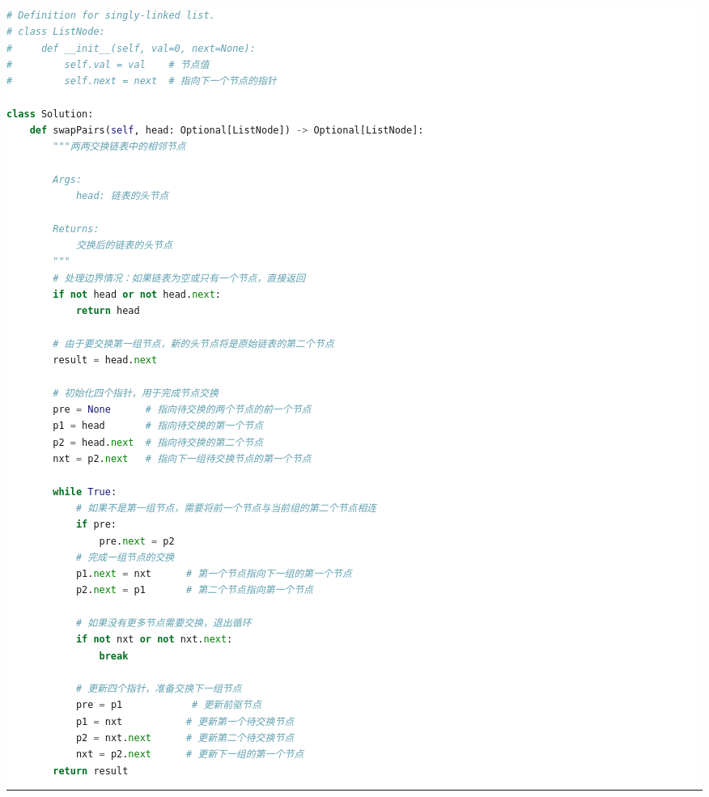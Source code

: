 ```python []
# Definition for singly-linked list.
# class ListNode:
#     def __init__(self, val=0, next=None):
#         self.val = val    # 节点值
#         self.next = next  # 指向下一个节点的指针

class Solution:
    def swapPairs(self, head: Optional[ListNode]) -> Optional[ListNode]:
        """两两交换链表中的相邻节点
        
        Args:
            head: 链表的头节点
            
        Returns:
            交换后的链表的头节点
        """
        # 处理边界情况：如果链表为空或只有一个节点，直接返回
        if not head or not head.next:
            return head
        
        # 由于要交换第一组节点，新的头节点将是原始链表的第二个节点
        result = head.next
        
        # 初始化四个指针，用于完成节点交换
        pre = None      # 指向待交换的两个节点的前一个节点
        p1 = head       # 指向待交换的第一个节点
        p2 = head.next  # 指向待交换的第二个节点
        nxt = p2.next   # 指向下一组待交换节点的第一个节点
        
        while True:
            # 如果不是第一组节点，需要将前一个节点与当前组的第二个节点相连
            if pre:
                pre.next = p2
            # 完成一组节点的交换
            p1.next = nxt      # 第一个节点指向下一组的第一个节点
            p2.next = p1       # 第二个节点指向第一个节点
 
            # 如果没有更多节点需要交换，退出循环
            if not nxt or not nxt.next:
                break
            
            # 更新四个指针，准备交换下一组节点
            pre = p1            # 更新前驱节点
            p1 = nxt           # 更新第一个待交换节点
            p2 = nxt.next      # 更新第二个待交换节点
            nxt = p2.next      # 更新下一组的第一个节点
        return result
```

---
